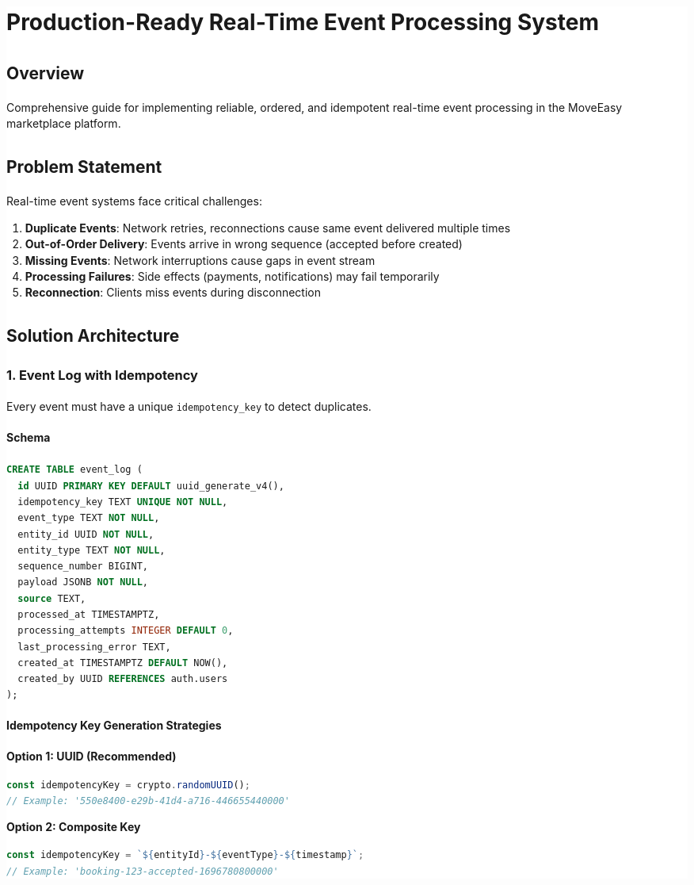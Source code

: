 # Production-Ready Real-Time Event Processing System

## Overview
Comprehensive guide for implementing reliable, ordered, and idempotent real-time event processing in the MoveEasy marketplace platform.

## Problem Statement

Real-time event systems face critical challenges:
1. **Duplicate Events**: Network retries, reconnections cause same event delivered multiple times
2. **Out-of-Order Delivery**: Events arrive in wrong sequence (accepted before created)
3. **Missing Events**: Network interruptions cause gaps in event stream
4. **Processing Failures**: Side effects (payments, notifications) may fail temporarily
5. **Reconnection**: Clients miss events during disconnection

## Solution Architecture

### 1. Event Log with Idempotency

Every event must have a unique `idempotency_key` to detect duplicates.

#### Schema
```sql
CREATE TABLE event_log (
  id UUID PRIMARY KEY DEFAULT uuid_generate_v4(),
  idempotency_key TEXT UNIQUE NOT NULL,
  event_type TEXT NOT NULL,
  entity_id UUID NOT NULL,
  entity_type TEXT NOT NULL,
  sequence_number BIGINT,
  payload JSONB NOT NULL,
  source TEXT,
  processed_at TIMESTAMPTZ,
  processing_attempts INTEGER DEFAULT 0,
  last_processing_error TEXT,
  created_at TIMESTAMPTZ DEFAULT NOW(),
  created_by UUID REFERENCES auth.users
);
```

#### Idempotency Key Generation Strategies

**Option 1: UUID (Recommended)**
```typescript
const idempotencyKey = crypto.randomUUID();
// Example: '550e8400-e29b-41d4-a716-446655440000'
```

**Option 2: Composite Key**
```typescript
const idempotencyKey = `${entityId}-${eventType}-${timestamp}`;
// Example: 'booking-123-accepted-1696780800000'
```
